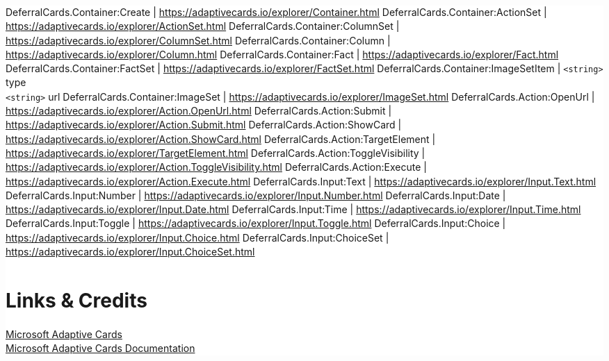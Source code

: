 DeferralCards.Container:Create | https://adaptivecards.io/explorer/Container.html
DeferralCards.Container:ActionSet | https://adaptivecards.io/explorer/ActionSet.html
DeferralCards.Container:ColumnSet | https://adaptivecards.io/explorer/ColumnSet.html
DeferralCards.Container:Column | https://adaptivecards.io/explorer/Column.html
DeferralCards.Container:Fact | https://adaptivecards.io/explorer/Fact.html
DeferralCards.Container:FactSet | https://adaptivecards.io/explorer/FactSet.html
DeferralCards.Container:ImageSetItem | `<string>` type<br/> `<string>` url
DeferralCards.Container:ImageSet | https://adaptivecards.io/explorer/ImageSet.html
DeferralCards.Action:OpenUrl | https://adaptivecards.io/explorer/Action.OpenUrl.html
DeferralCards.Action:Submit | https://adaptivecards.io/explorer/Action.Submit.html
DeferralCards.Action:ShowCard | https://adaptivecards.io/explorer/Action.ShowCard.html
DeferralCards.Action:TargetElement | https://adaptivecards.io/explorer/TargetElement.html
DeferralCards.Action:ToggleVisibility | https://adaptivecards.io/explorer/Action.ToggleVisibility.html
DeferralCards.Action:Execute | https://adaptivecards.io/explorer/Action.Execute.html
DeferralCards.Input:Text | https://adaptivecards.io/explorer/Input.Text.html
DeferralCards.Input:Number | https://adaptivecards.io/explorer/Input.Number.html
DeferralCards.Input:Date | https://adaptivecards.io/explorer/Input.Date.html
DeferralCards.Input:Time | https://adaptivecards.io/explorer/Input.Time.html
DeferralCards.Input:Toggle | https://adaptivecards.io/explorer/Input.Toggle.html
DeferralCards.Input:Choice | https://adaptivecards.io/explorer/Input.Choice.html
DeferralCards.Input:ChoiceSet | https://adaptivecards.io/explorer/Input.ChoiceSet.html

# Links & Credits
[Microsoft Adaptive Cards](https://adaptivecards.io/)<br/>
[Microsoft Adaptive Cards Documentation](https://adaptivecards.io/explorer/)
